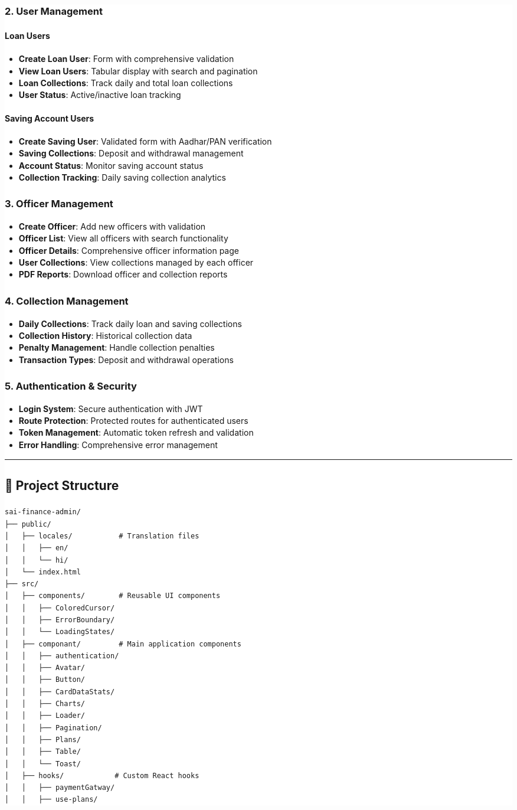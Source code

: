 ### 2. User Management
#### Loan Users
- **Create Loan User**: Form with comprehensive validation
- **View Loan Users**: Tabular display with search and pagination
- **Loan Collections**: Track daily and total loan collections
- **User Status**: Active/inactive loan tracking

#### Saving Account Users
- **Create Saving User**: Validated form with Aadhar/PAN verification
- **Saving Collections**: Deposit and withdrawal management
- **Account Status**: Monitor saving account status
- **Collection Tracking**: Daily saving collection analytics

### 3. Officer Management
- **Create Officer**: Add new officers with validation
- **Officer List**: View all officers with search functionality
- **Officer Details**: Comprehensive officer information page
- **User Collections**: View collections managed by each officer
- **PDF Reports**: Download officer and collection reports

### 4. Collection Management
- **Daily Collections**: Track daily loan and saving collections
- **Collection History**: Historical collection data
- **Penalty Management**: Handle collection penalties
- **Transaction Types**: Deposit and withdrawal operations

### 5. Authentication & Security
- **Login System**: Secure authentication with JWT
- **Route Protection**: Protected routes for authenticated users
- **Token Management**: Automatic token refresh and validation
- **Error Handling**: Comprehensive error management

---

## 📁 Project Structure

```
sai-finance-admin/
├── public/
│   ├── locales/           # Translation files
│   │   ├── en/
│   │   └── hi/
│   └── index.html
├── src/
│   ├── components/        # Reusable UI components
│   │   ├── ColoredCursor/
│   │   ├── ErrorBoundary/
│   │   └── LoadingStates/
│   ├── componant/         # Main application components
│   │   ├── authentication/
│   │   ├── Avatar/
│   │   ├── Button/
│   │   ├── CardDataStats/
│   │   ├── Charts/
│   │   ├── Loader/
│   │   ├── Pagination/
│   │   ├── Plans/
│   │   ├── Table/
│   │   └── Toast/
│   ├── hooks/            # Custom React hooks
│   │   ├── paymentGatway/
│   │   ├── use-plans/
```